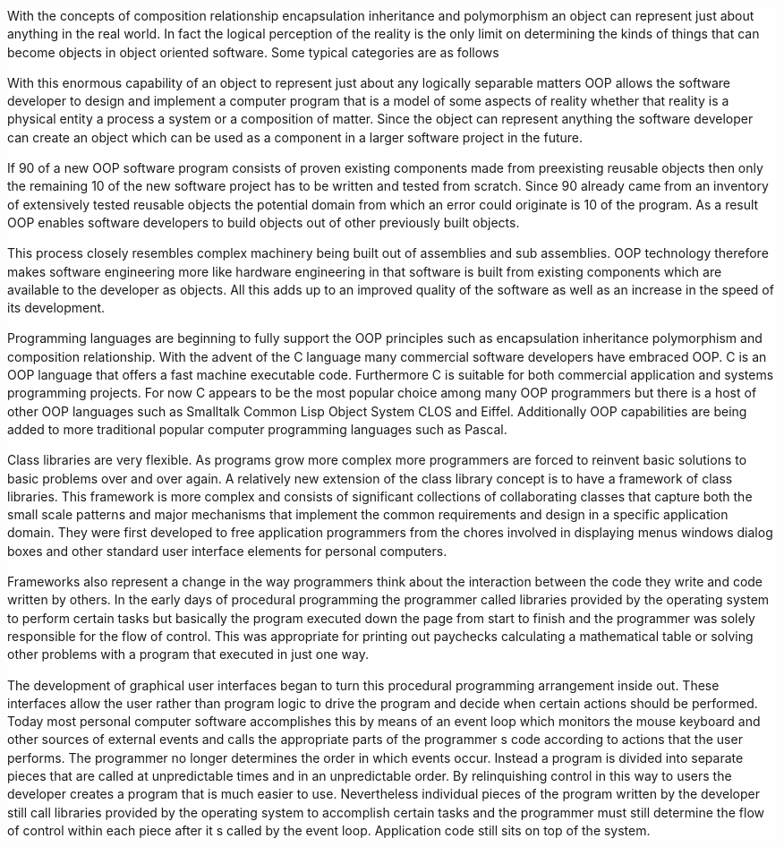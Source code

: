 With the concepts of composition relationship encapsulation inheritance and polymorphism an object can represent just about anything in the real world. In fact the logical perception of the reality is the only limit on determining the kinds of things that can become objects in object oriented software. Some typical categories are as follows 

With this enormous capability of an object to represent just about any logically separable matters OOP allows the software developer to design and implement a computer program that is a model of some aspects of reality whether that reality is a physical entity a process a system or a composition of matter. Since the object can represent anything the software developer can create an object which can be used as a component in a larger software project in the future.

If 90 of a new OOP software program consists of proven existing components made from preexisting reusable objects then only the remaining 10 of the new software project has to be written and tested from scratch. Since 90 already came from an inventory of extensively tested reusable objects the potential domain from which an error could originate is 10 of the program. As a result OOP enables software developers to build objects out of other previously built objects.

This process closely resembles complex machinery being built out of assemblies and sub assemblies. OOP technology therefore makes software engineering more like hardware engineering in that software is built from existing components which are available to the developer as objects. All this adds up to an improved quality of the software as well as an increase in the speed of its development.

Programming languages are beginning to fully support the OOP principles such as encapsulation inheritance polymorphism and composition relationship. With the advent of the C language many commercial software developers have embraced OOP. C is an OOP language that offers a fast machine executable code. Furthermore C is suitable for both commercial application and systems programming projects. For now C appears to be the most popular choice among many OOP programmers but there is a host of other OOP languages such as Smalltalk Common Lisp Object System CLOS and Eiffel. Additionally OOP capabilities are being added to more traditional popular computer programming languages such as Pascal.

Class libraries are very flexible. As programs grow more complex more programmers are forced to reinvent basic solutions to basic problems over and over again. A relatively new extension of the class library concept is to have a framework of class libraries. This framework is more complex and consists of significant collections of collaborating classes that capture both the small scale patterns and major mechanisms that implement the common requirements and design in a specific application domain. They were first developed to free application programmers from the chores involved in displaying menus windows dialog boxes and other standard user interface elements for personal computers.

Frameworks also represent a change in the way programmers think about the interaction between the code they write and code written by others. In the early days of procedural programming the programmer called libraries provided by the operating system to perform certain tasks but basically the program executed down the page from start to finish and the programmer was solely responsible for the flow of control. This was appropriate for printing out paychecks calculating a mathematical table or solving other problems with a program that executed in just one way.

The development of graphical user interfaces began to turn this procedural programming arrangement inside out. These interfaces allow the user rather than program logic to drive the program and decide when certain actions should be performed. Today most personal computer software accomplishes this by means of an event loop which monitors the mouse keyboard and other sources of external events and calls the appropriate parts of the programmer s code according to actions that the user performs. The programmer no longer determines the order in which events occur. Instead a program is divided into separate pieces that are called at unpredictable times and in an unpredictable order. By relinquishing control in this way to users the developer creates a program that is much easier to use. Nevertheless individual pieces of the program written by the developer still call libraries provided by the operating system to accomplish certain tasks and the programmer must still determine the flow of control within each piece after it s called by the event loop. Application code still sits on top of the system.
